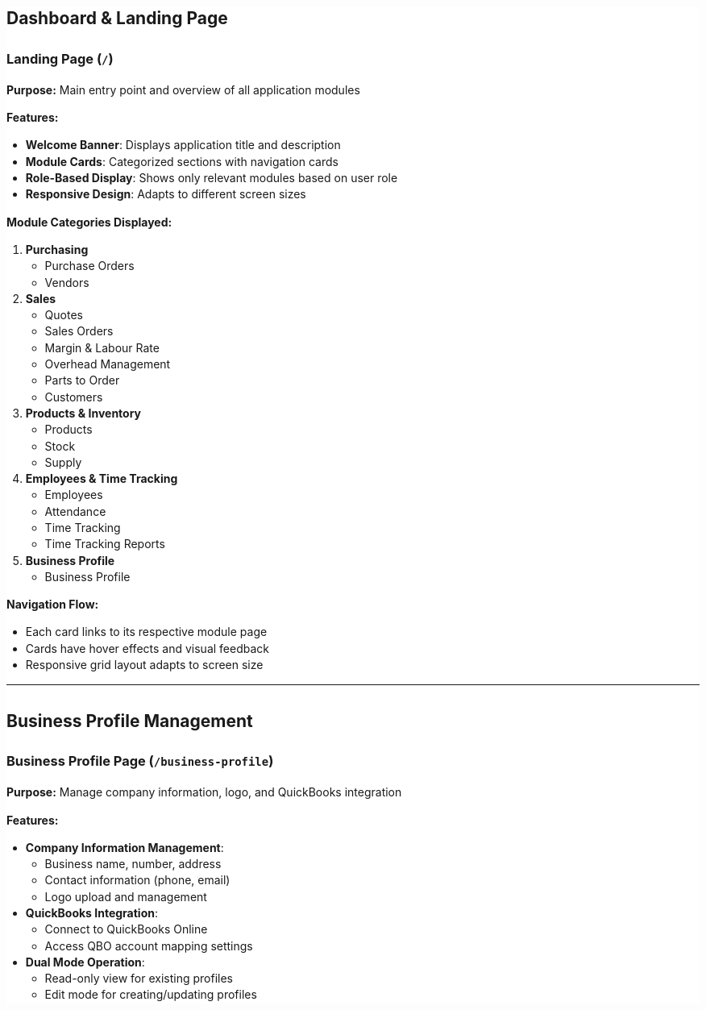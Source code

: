 
## Dashboard & Landing Page

### Landing Page (`/`)
**Purpose:** Main entry point and overview of all application modules

**Features:**
- **Welcome Banner**: Displays application title and description
- **Module Cards**: Categorized sections with navigation cards
- **Role-Based Display**: Shows only relevant modules based on user role
- **Responsive Design**: Adapts to different screen sizes

**Module Categories Displayed:**
1. **Purchasing**
   - Purchase Orders
   - Vendors
2. **Sales**
   - Quotes
   - Sales Orders
   - Margin & Labour Rate
   - Overhead Management
   - Parts to Order
   - Customers
3. **Products & Inventory**
   - Products
   - Stock
   - Supply
4. **Employees & Time Tracking**
   - Employees
   - Attendance
   - Time Tracking
   - Time Tracking Reports
5. **Business Profile**
   - Business Profile

**Navigation Flow:**
- Each card links to its respective module page
- Cards have hover effects and visual feedback
- Responsive grid layout adapts to screen size

---

## Business Profile Management

### Business Profile Page (`/business-profile`)
**Purpose:** Manage company information, logo, and QuickBooks integration

**Features:**
- **Company Information Management**:
  - Business name, number, address
  - Contact information (phone, email)
  - Logo upload and management
- **QuickBooks Integration**:
  - Connect to QuickBooks Online
  - Access QBO account mapping settings
- **Dual Mode Operation**:
  - Read-only view for existing profiles
  - Edit mode for creating/updating profiles

